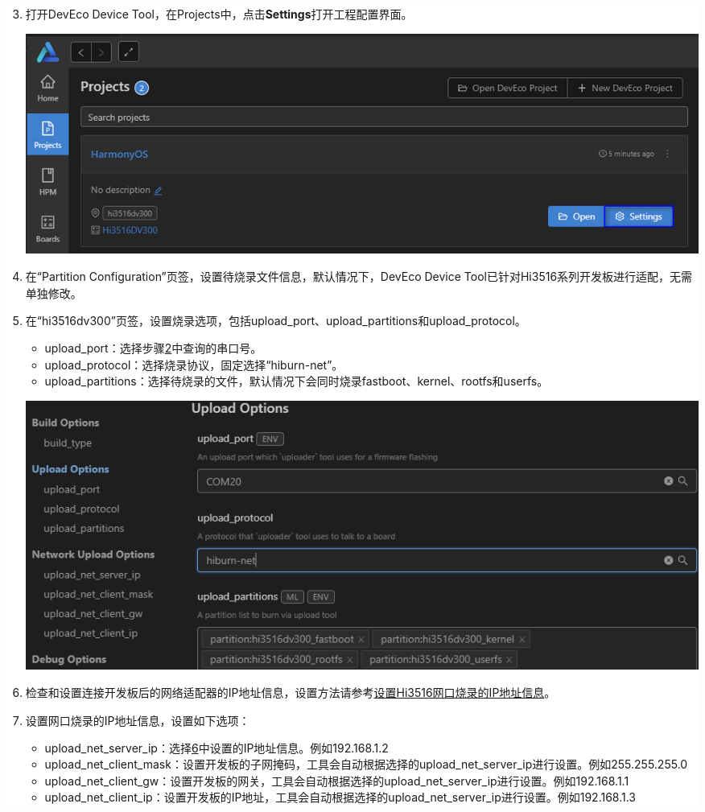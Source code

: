 3.  打开DevEco Device Tool，在Projects中，点击**Settings**打开工程配置界面。

    ![](figures/2021-01-27_170334.png)

4.  在“Partition Configuration”页签，设置待烧录文件信息，默认情况下，DevEco Device Tool已针对Hi3516系列开发板进行适配，无需单独修改。
5.  在“hi3516dv300”页签，设置烧录选项，包括upload\_port、upload\_partitions和upload\_protocol。

    -   upload\_port：选择步骤[2](#zh-cn_topic_0000001056443961_li142386399535)中查询的串口号。
    -   upload\_protocol：选择烧录协议，固定选择“hiburn-net”。
    -   upload\_partitions：选择待烧录的文件，默认情况下会同时烧录fastboot、kernel、rootfs和userfs。

    ![](figures/zh-cn_image_0000001117168786.png)

6.  <a name="zh-cn_topic_0000001056443961_li1558813168234"></a>检查和设置连接开发板后的网络适配器的IP地址信息，设置方法请参考[设置Hi3516网口烧录的IP地址信息](https://device.harmonyos.com/cn/docs/ide/user-guides/set_ipaddress-0000001141825075)。
7.  设置网口烧录的IP地址信息，设置如下选项：

    -   upload\_net\_server\_ip：选择[6](#zh-cn_topic_0000001056443961_li1558813168234)中设置的IP地址信息。例如192.168.1.2
    -   upload\_net\_client\_mask：设置开发板的子网掩码，工具会自动根据选择的upload\_net\_server\_ip进行设置。例如255.255.255.0
    -   upload\_net\_client\_gw：设置开发板的网关，工具会自动根据选择的upload\_net\_server\_ip进行设置。例如192.168.1.1
    -   upload\_net\_client\_ip：设置开发板的IP地址，工具会自动根据选择的upload\_net\_server\_ip进行设置。例如192.168.1.3
